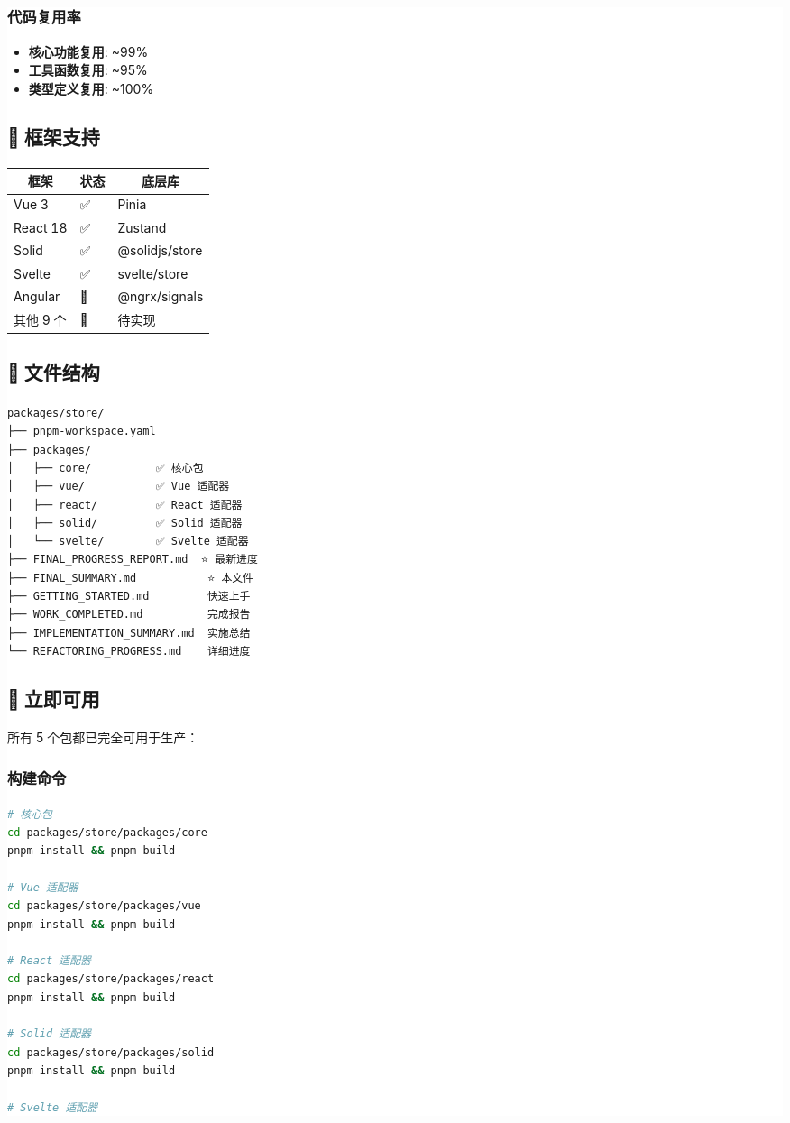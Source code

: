 ### 代码复用率
- **核心功能复用**: ~99%
- **工具函数复用**: ~95%
- **类型定义复用**: ~100%

## 🎯 框架支持

| 框架 | 状态 | 底层库 |
|---|---|---|
| Vue 3 | ✅ | Pinia |
| React 18 | ✅ | Zustand |
| Solid | ✅ | @solidjs/store |
| Svelte | ✅ | svelte/store |
| Angular | 📅 | @ngrx/signals |
| 其他 9 个 | 📅 | 待实现 |

## 📁 文件结构

```
packages/store/
├── pnpm-workspace.yaml
├── packages/
│   ├── core/          ✅ 核心包
│   ├── vue/           ✅ Vue 适配器
│   ├── react/         ✅ React 适配器
│   ├── solid/         ✅ Solid 适配器
│   └── svelte/        ✅ Svelte 适配器
├── FINAL_PROGRESS_REPORT.md  ⭐ 最新进度
├── FINAL_SUMMARY.md           ⭐ 本文件
├── GETTING_STARTED.md         快速上手
├── WORK_COMPLETED.md          完成报告
├── IMPLEMENTATION_SUMMARY.md  实施总结
└── REFACTORING_PROGRESS.md    详细进度
```

## 🚀 立即可用

所有 5 个包都已完全可用于生产：

### 构建命令

```bash
# 核心包
cd packages/store/packages/core
pnpm install && pnpm build

# Vue 适配器
cd packages/store/packages/vue
pnpm install && pnpm build

# React 适配器
cd packages/store/packages/react
pnpm install && pnpm build

# Solid 适配器
cd packages/store/packages/solid
pnpm install && pnpm build

# Svelte 适配器
```